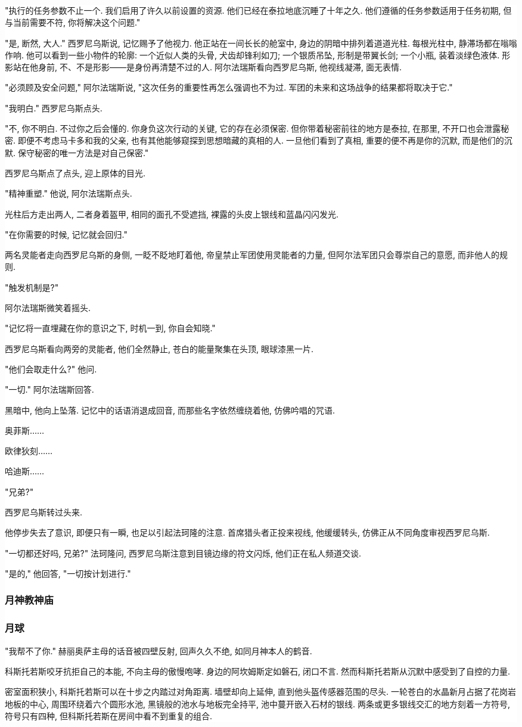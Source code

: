 "执行的任务参数不止一个. 我们启用了许久以前设置的资源. 他们已经在泰拉地底沉睡了十年之久. 他们遵循的任务参数适用于任务初期, 但与当前需要不符, 你将解决这个问题."

"是, 断然, 大人." 西罗尼乌斯说, 记忆赐予了他视力. 他正站在一间长长的舱室中, 身边的阴暗中排列着道道光柱. 每根光柱中, 静滞场都在嗡嗡作响. 他可以看到一些小物件的轮廓: 一个近似人类的头骨, 犬齿却锋利如刀; 一个银质吊坠, 形制是带翼长剑; 一个小瓶, 装着淡绿色液体. 形影站在他身前, 不、不是形影——是身份再清楚不过的人. 阿尔法瑞斯看向西罗尼乌斯, 他视线凝滞, 面无表情.

"必须顾及安全问题," 阿尔法瑞斯说, "这次任务的重要性再怎么强调也不为过. 军团的未来和这场战争的结果都将取决于它."

"我明白." 西罗尼乌斯点头.

"不, 你不明白. 不过你之后会懂的. 你身负这次行动的关键, 它的存在必须保密. 但你带着秘密前往的地方是泰拉, 在那里, 不开口也会泄露秘密. 即便不考虑马卡多和我的父亲, 也有其他能够窥探到思想暗藏的真相的人. 一旦他们看到了真相, 重要的便不再是你的沉默, 而是他们的沉默. 保守秘密的唯一方法是对自己保密."

西罗尼乌斯点了点头, 迎上原体的目光.

"精神重塑." 他说, 阿尔法瑞斯点头.

光柱后方走出两人, 二者身着盔甲, 相同的面孔不受遮挡, 裸露的头皮上银线和蓝晶闪闪发光.

"在你需要的时候, 记忆就会回归."

两名灵能者走向西罗尼乌斯的身侧, 一眨不眨地盯着他, 帝皇禁止军团使用灵能者的力量, 但阿尔法军团只会尊崇自己的意愿, 而非他人的规则.

"触发机制是?"

阿尔法瑞斯微笑着摇头.

"记忆将一直埋藏在你的意识之下, 时机一到, 你自会知晓."

西罗尼乌斯看向两旁的灵能者, 他们全然静止, 苍白的能量聚集在头顶, 眼球漆黑一片.

"他们会取走什么?" 他问.

"一切." 阿尔法瑞斯回答.

黑暗中, 他向上坠落. 记忆中的话语消退成回音, 而那些名字依然缠绕着他, 仿佛吟唱的咒语.

奥菲斯……

欧律狄刻……

哈迪斯……

"兄弟?"

西罗尼乌斯转过头来.

他停步失去了意识, 即便只有一瞬, 也足以引起法珂隆的注意. 首席猎头者正投来视线, 他缓缓转头, 仿佛正从不同角度审视西罗尼乌斯.

"一切都还好吗, 兄弟?" 法珂隆问, 西罗尼乌斯注意到目镜边缘的符文闪烁, 他们正在私人频道交谈.

"是的," 他回答, "一切按计划进行."

### 月神教神庙

### 月球

"我帮不了你." 赫丽奥萨主母的话音被四壁反射, 回声久久不绝, 如同月神本人的鹤音.

科斯托若斯咬牙抗拒自己的本能, 不向主母的傲慢咆哮. 身边的阿坎姆斯定如磐石, 闭口不言. 然而科斯托若斯从沉默中感受到了自控的力量.

密室面积狭小, 科斯托若斯可以在十步之内踏过对角距离. 墙壁却向上延伸, 直到他头盔传感器范围的尽头. 一轮苍白的水晶新月占据了花岗岩地板的中心, 周围环绕着六个圆形水池, 黑镜般的池水与地板完全持平, 池中蔓开嵌入石材的银线. 两条或更多银线交汇的地方刻着一方符号, 符号只有四种, 但科斯托若斯在房间中看不到重复的组合.

